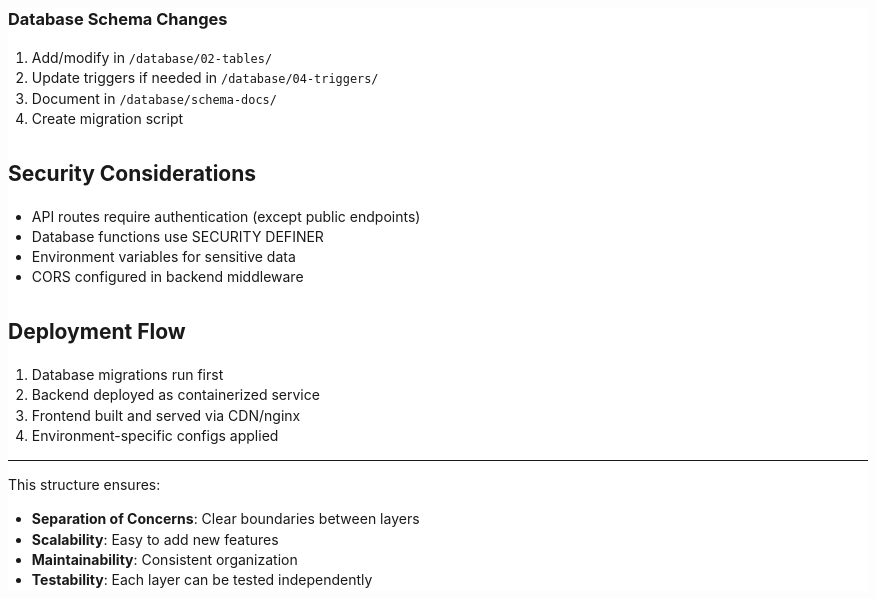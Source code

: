 ### Database Schema Changes
1. Add/modify in `/database/02-tables/`
2. Update triggers if needed in `/database/04-triggers/`
3. Document in `/database/schema-docs/`
4. Create migration script

## Security Considerations

- API routes require authentication (except public endpoints)
- Database functions use SECURITY DEFINER
- Environment variables for sensitive data
- CORS configured in backend middleware

## Deployment Flow

1. Database migrations run first
2. Backend deployed as containerized service
3. Frontend built and served via CDN/nginx
4. Environment-specific configs applied

---

This structure ensures:
- **Separation of Concerns**: Clear boundaries between layers
- **Scalability**: Easy to add new features
- **Maintainability**: Consistent organization
- **Testability**: Each layer can be tested independently
